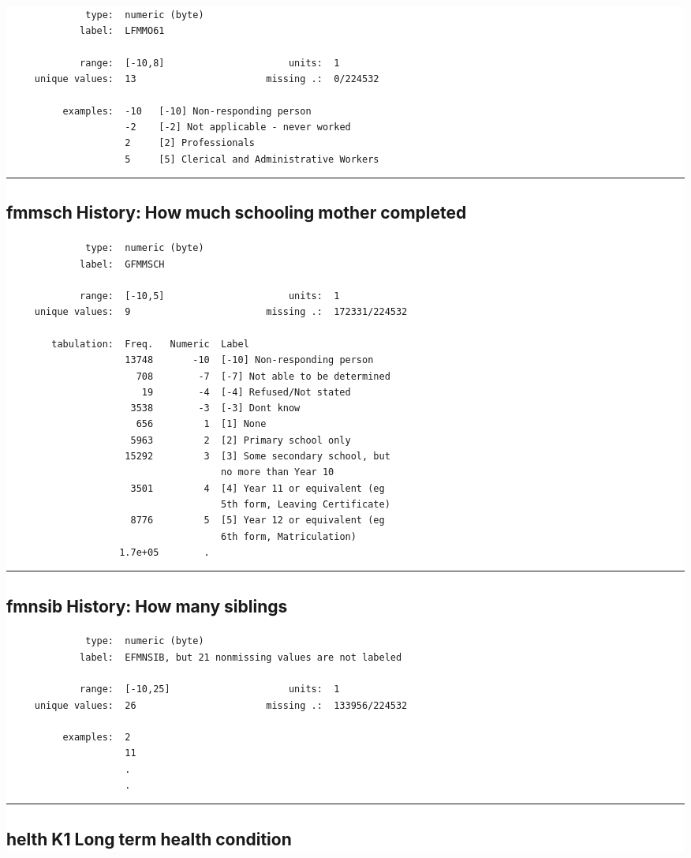                   type:  numeric (byte)
                 label:  LFMMO61

                 range:  [-10,8]                      units:  1
         unique values:  13                       missing .:  0/224532

              examples:  -10   [-10] Non-responding person
                         -2    [-2] Not applicable - never worked
                         2     [2] Professionals
                         5     [5] Clerical and Administrative Workers

-------------------------------------------------------------------------------
fmmsch                             History: How much schooling mother completed
-------------------------------------------------------------------------------

                  type:  numeric (byte)
                 label:  GFMMSCH

                 range:  [-10,5]                      units:  1
         unique values:  9                        missing .:  172331/224532

            tabulation:  Freq.   Numeric  Label
                         13748       -10  [-10] Non-responding person
                           708        -7  [-7] Not able to be determined
                            19        -4  [-4] Refused/Not stated
                          3538        -3  [-3] Dont know
                           656         1  [1] None
                          5963         2  [2] Primary school only
                         15292         3  [3] Some secondary school, but
                                          no more than Year 10
                          3501         4  [4] Year 11 or equivalent (eg
                                          5th form, Leaving Certificate)
                          8776         5  [5] Year 12 or equivalent (eg
                                          6th form, Matriculation)
                        1.7e+05        .  

-------------------------------------------------------------------------------
fmnsib                                               History: How many siblings
-------------------------------------------------------------------------------

                  type:  numeric (byte)
                 label:  EFMNSIB, but 21 nonmissing values are not labeled

                 range:  [-10,25]                     units:  1
         unique values:  26                       missing .:  133956/224532

              examples:  2     
                         11    
                         .     
                         .     

-------------------------------------------------------------------------------
helth                                             K1 Long term health condition
-------------------------------------------------------------------------------
